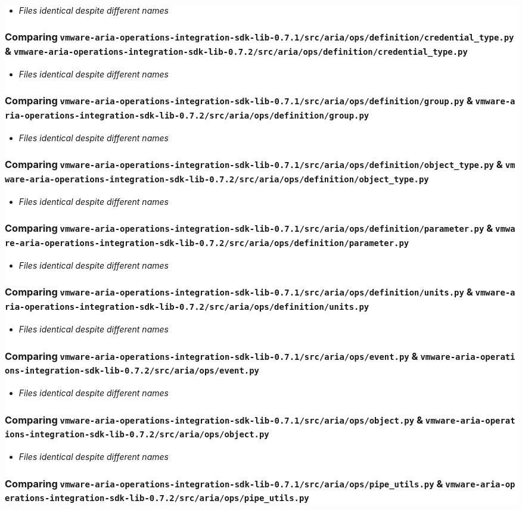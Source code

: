  * *Files identical despite different names*

### Comparing `vmware-aria-operations-integration-sdk-lib-0.7.1/src/aria/ops/definition/credential_type.py` & `vmware-aria-operations-integration-sdk-lib-0.7.2/src/aria/ops/definition/credential_type.py`

 * *Files identical despite different names*

### Comparing `vmware-aria-operations-integration-sdk-lib-0.7.1/src/aria/ops/definition/group.py` & `vmware-aria-operations-integration-sdk-lib-0.7.2/src/aria/ops/definition/group.py`

 * *Files identical despite different names*

### Comparing `vmware-aria-operations-integration-sdk-lib-0.7.1/src/aria/ops/definition/object_type.py` & `vmware-aria-operations-integration-sdk-lib-0.7.2/src/aria/ops/definition/object_type.py`

 * *Files identical despite different names*

### Comparing `vmware-aria-operations-integration-sdk-lib-0.7.1/src/aria/ops/definition/parameter.py` & `vmware-aria-operations-integration-sdk-lib-0.7.2/src/aria/ops/definition/parameter.py`

 * *Files identical despite different names*

### Comparing `vmware-aria-operations-integration-sdk-lib-0.7.1/src/aria/ops/definition/units.py` & `vmware-aria-operations-integration-sdk-lib-0.7.2/src/aria/ops/definition/units.py`

 * *Files identical despite different names*

### Comparing `vmware-aria-operations-integration-sdk-lib-0.7.1/src/aria/ops/event.py` & `vmware-aria-operations-integration-sdk-lib-0.7.2/src/aria/ops/event.py`

 * *Files identical despite different names*

### Comparing `vmware-aria-operations-integration-sdk-lib-0.7.1/src/aria/ops/object.py` & `vmware-aria-operations-integration-sdk-lib-0.7.2/src/aria/ops/object.py`

 * *Files identical despite different names*

### Comparing `vmware-aria-operations-integration-sdk-lib-0.7.1/src/aria/ops/pipe_utils.py` & `vmware-aria-operations-integration-sdk-lib-0.7.2/src/aria/ops/pipe_utils.py`
